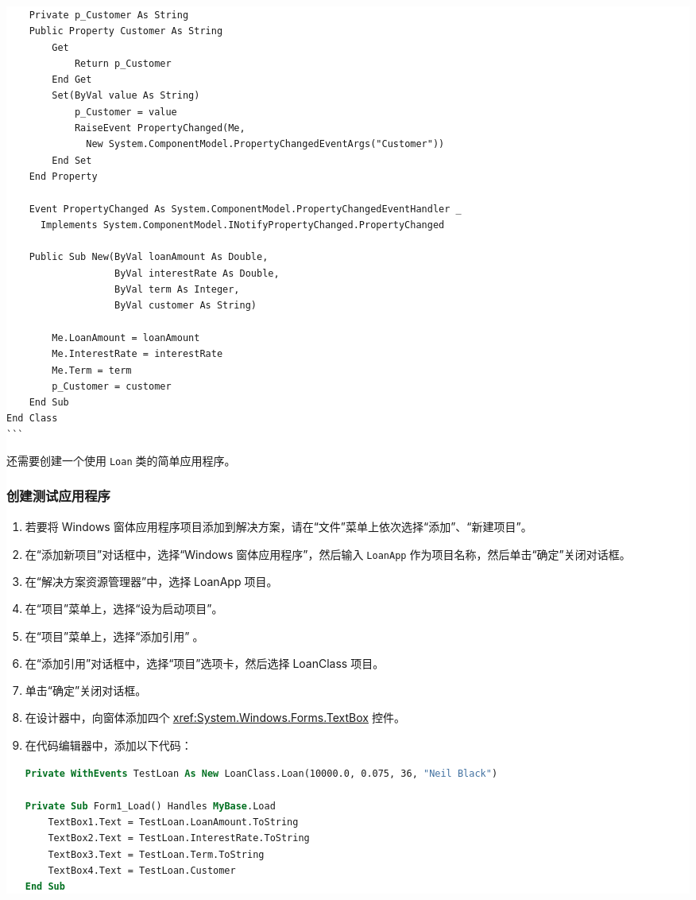         Private p_Customer As String  
        Public Property Customer As String  
            Get  
                Return p_Customer  
            End Get  
            Set(ByVal value As String)  
                p_Customer = value  
                RaiseEvent PropertyChanged(Me,  
                  New System.ComponentModel.PropertyChangedEventArgs("Customer"))  
            End Set  
        End Property  
  
        Event PropertyChanged As System.ComponentModel.PropertyChangedEventHandler _  
          Implements System.ComponentModel.INotifyPropertyChanged.PropertyChanged  
  
        Public Sub New(ByVal loanAmount As Double,  
                       ByVal interestRate As Double,  
                       ByVal term As Integer,  
                       ByVal customer As String)  
  
            Me.LoanAmount = loanAmount  
            Me.InterestRate = interestRate  
            Me.Term = term  
            p_Customer = customer  
        End Sub  
    End Class  
    ```  
  
 还需要创建一个使用 `Loan` 类的简单应用程序。  
  
### <a name="to-create-a-test-application"></a>创建测试应用程序  
  
1.  若要将 Windows 窗体应用程序项目添加到解决方案，请在“文件”菜单上依次选择“添加”、“新建项目”。  
  
2.  在“添加新项目”对话框中，选择“Windows 窗体应用程序”，然后输入 `LoanApp` 作为项目名称，然后单击“确定”关闭对话框。  
  
3.  在“解决方案资源管理器”中，选择 LoanApp 项目。  
  
4.  在“项目”菜单上，选择“设为启动项目”。  
  
5.  在“项目”菜单上，选择“添加引用” 。  
  
6.  在“添加引用”对话框中，选择“项目”选项卡，然后选择 LoanClass 项目。  
  
7.  单击“确定”关闭对话框。  
  
8.  在设计器中，向窗体添加四个 <xref:System.Windows.Forms.TextBox> 控件。  
  
9. 在代码编辑器中，添加以下代码：  
  
    ```vb  
    Private WithEvents TestLoan As New LoanClass.Loan(10000.0, 0.075, 36, "Neil Black")  
  
    Private Sub Form1_Load() Handles MyBase.Load  
        TextBox1.Text = TestLoan.LoanAmount.ToString  
        TextBox2.Text = TestLoan.InterestRate.ToString  
        TextBox3.Text = TestLoan.Term.ToString  
        TextBox4.Text = TestLoan.Customer  
    End Sub  
    ```  
  